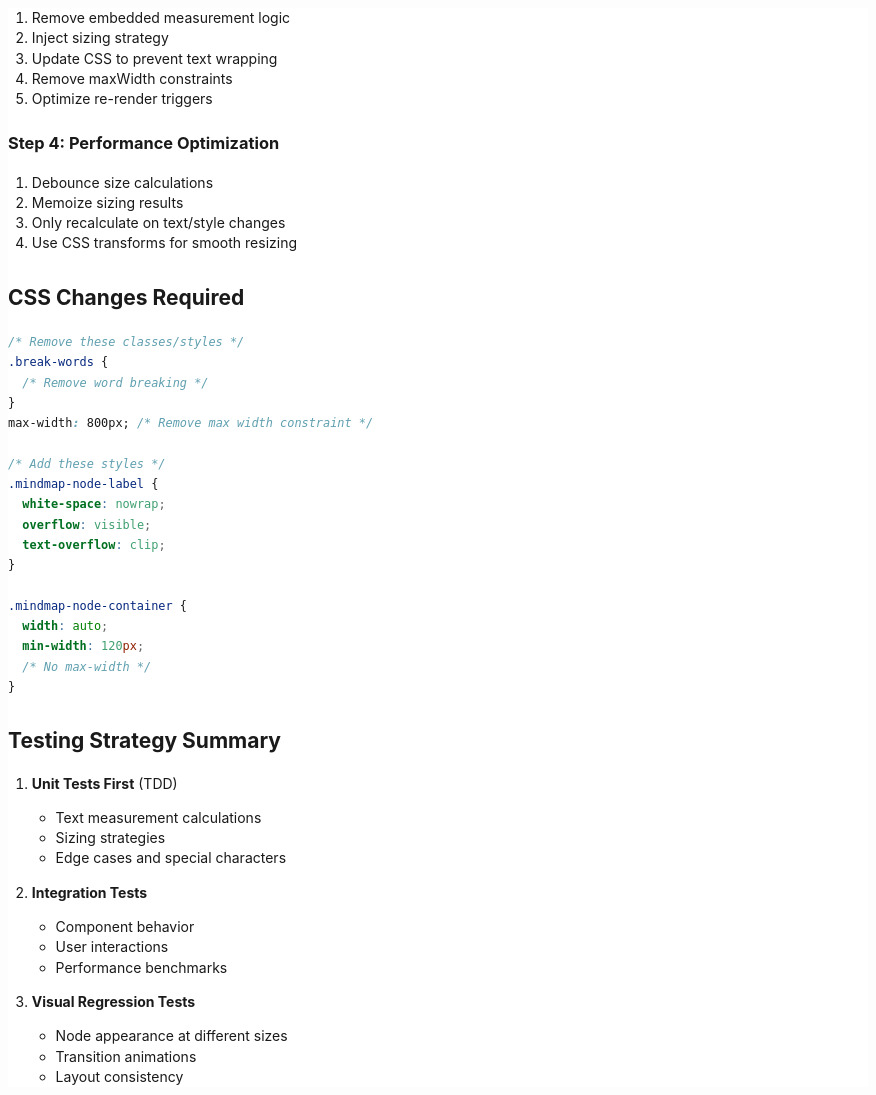 1. Remove embedded measurement logic
2. Inject sizing strategy
3. Update CSS to prevent text wrapping
4. Remove maxWidth constraints
5. Optimize re-render triggers

### Step 4: Performance Optimization

1. Debounce size calculations
2. Memoize sizing results
3. Only recalculate on text/style changes
4. Use CSS transforms for smooth resizing

## CSS Changes Required

```css
/* Remove these classes/styles */
.break-words {
  /* Remove word breaking */
}
max-width: 800px; /* Remove max width constraint */

/* Add these styles */
.mindmap-node-label {
  white-space: nowrap;
  overflow: visible;
  text-overflow: clip;
}

.mindmap-node-container {
  width: auto;
  min-width: 120px;
  /* No max-width */
}
```

## Testing Strategy Summary

1. **Unit Tests First** (TDD)
   - Text measurement calculations
   - Sizing strategies
   - Edge cases and special characters

2. **Integration Tests**
   - Component behavior
   - User interactions
   - Performance benchmarks

3. **Visual Regression Tests**
   - Node appearance at different sizes
   - Transition animations
   - Layout consistency
